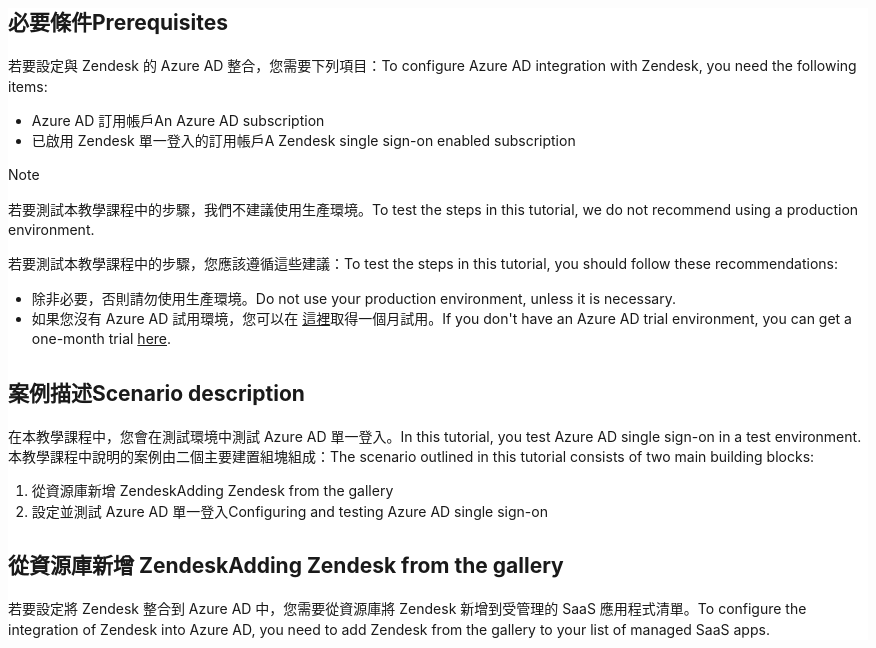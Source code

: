 ## <a name="prerequisites"></a><span data-ttu-id="0b56e-110">必要條件</span><span class="sxs-lookup"><span data-stu-id="0b56e-110">Prerequisites</span></span>

<span data-ttu-id="0b56e-111">若要設定與 Zendesk 的 Azure AD 整合，您需要下列項目：</span><span class="sxs-lookup"><span data-stu-id="0b56e-111">To configure Azure AD integration with Zendesk, you need the following items:</span></span>

- <span data-ttu-id="0b56e-112">Azure AD 訂用帳戶</span><span class="sxs-lookup"><span data-stu-id="0b56e-112">An Azure AD subscription</span></span>
- <span data-ttu-id="0b56e-113">已啟用 Zendesk 單一登入的訂用帳戶</span><span class="sxs-lookup"><span data-stu-id="0b56e-113">A Zendesk single sign-on enabled subscription</span></span>


> [!NOTE]
> <span data-ttu-id="0b56e-114">若要測試本教學課程中的步驟，我們不建議使用生產環境。</span><span class="sxs-lookup"><span data-stu-id="0b56e-114">To test the steps in this tutorial, we do not recommend using a production environment.</span></span>


<span data-ttu-id="0b56e-115">若要測試本教學課程中的步驟，您應該遵循這些建議：</span><span class="sxs-lookup"><span data-stu-id="0b56e-115">To test the steps in this tutorial, you should follow these recommendations:</span></span>

- <span data-ttu-id="0b56e-116">除非必要，否則請勿使用生產環境。</span><span class="sxs-lookup"><span data-stu-id="0b56e-116">Do not use your production environment, unless it is necessary.</span></span>
- <span data-ttu-id="0b56e-117">如果您沒有 Azure AD 試用環境，您可以在 [這裡](https://azure.microsoft.com/pricing/free-trial/)取得一個月試用。</span><span class="sxs-lookup"><span data-stu-id="0b56e-117">If you don't have an Azure AD trial environment, you can get a one-month trial [here](https://azure.microsoft.com/pricing/free-trial/).</span></span>


## <a name="scenario-description"></a><span data-ttu-id="0b56e-118">案例描述</span><span class="sxs-lookup"><span data-stu-id="0b56e-118">Scenario description</span></span>
<span data-ttu-id="0b56e-119">在本教學課程中，您會在測試環境中測試 Azure AD 單一登入。</span><span class="sxs-lookup"><span data-stu-id="0b56e-119">In this tutorial, you test Azure AD single sign-on in a test environment.</span></span> <span data-ttu-id="0b56e-120">本教學課程中說明的案例由二個主要建置組塊組成：</span><span class="sxs-lookup"><span data-stu-id="0b56e-120">The scenario outlined in this tutorial consists of two main building blocks:</span></span>

1. <span data-ttu-id="0b56e-121">從資源庫新增 Zendesk</span><span class="sxs-lookup"><span data-stu-id="0b56e-121">Adding Zendesk from the gallery</span></span>
2. <span data-ttu-id="0b56e-122">設定並測試 Azure AD 單一登入</span><span class="sxs-lookup"><span data-stu-id="0b56e-122">Configuring and testing Azure AD single sign-on</span></span>


## <a name="adding-zendesk-from-the-gallery"></a><span data-ttu-id="0b56e-123">從資源庫新增 Zendesk</span><span class="sxs-lookup"><span data-stu-id="0b56e-123">Adding Zendesk from the gallery</span></span>
<span data-ttu-id="0b56e-124">若要設定將 Zendesk 整合到 Azure AD 中，您需要從資源庫將 Zendesk 新增到受管理的 SaaS 應用程式清單。</span><span class="sxs-lookup"><span data-stu-id="0b56e-124">To configure the integration of Zendesk into Azure AD, you need to add Zendesk from the gallery to your list of managed SaaS apps.</span></span>


[1]: ./media/active-directory-saas-zendesk-tutorial/tutorial_general_01.png
[2]: ./media/active-directory-saas-zendesk-tutorial/tutorial_general_02.png
[3]: ./media/active-directory-saas-zendesk-tutorial/tutorial_general_03.png
[4]: ./media/active-directory-saas-zendesk-tutorial/tutorial_general_04.png
[100]: ./media/active-directory-saas-zendesk-tutorial/tutorial_general_100.png
[200]: ./media/active-directory-saas-zendesk-tutorial/tutorial_general_200.png
[201]: ./media/active-directory-saas-zendesk-tutorial/tutorial_general_201.png
[202]: ./media/active-directory-saas-zendesk-tutorial/tutorial_general_202.png
[203]: ./media/active-directory-saas-zendesk-tutorial/tutorial_general_203.png